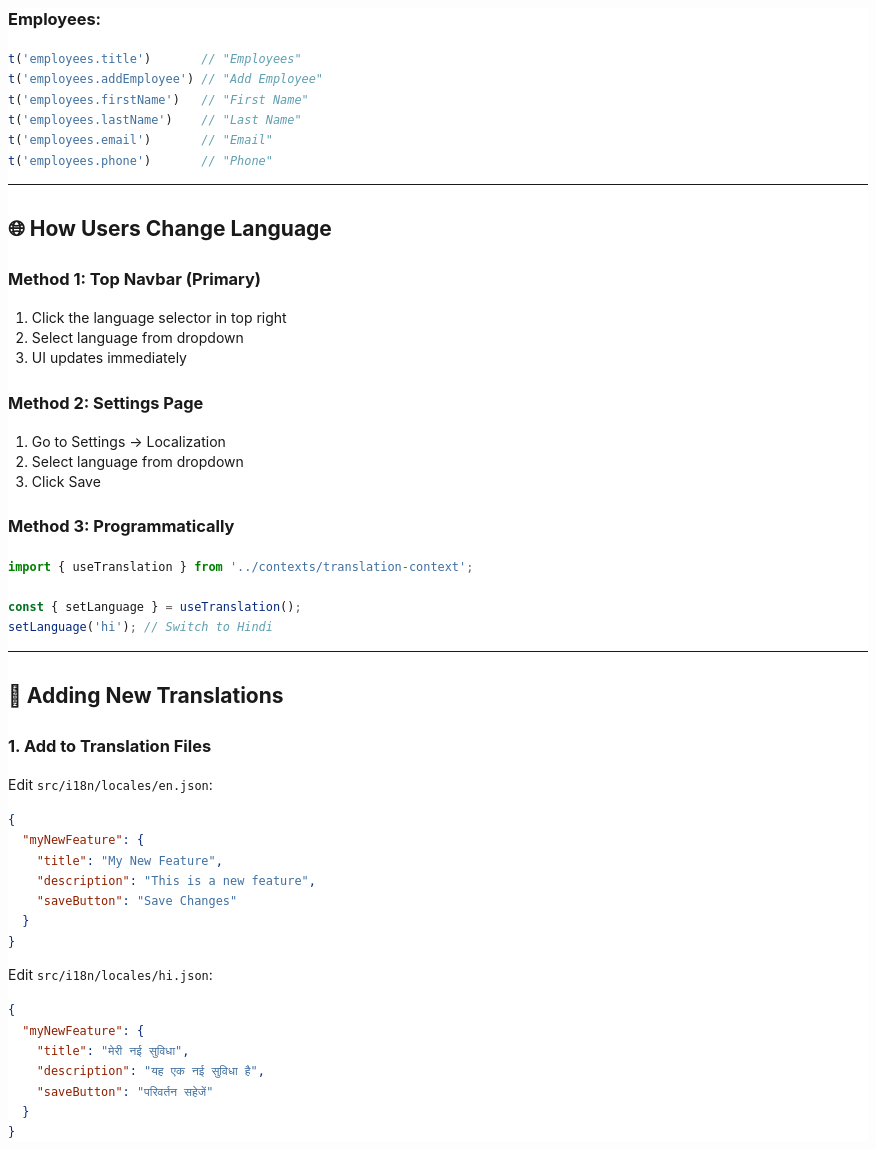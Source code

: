 ### Employees:
```typescript
t('employees.title')       // "Employees"
t('employees.addEmployee') // "Add Employee"
t('employees.firstName')   // "First Name"
t('employees.lastName')    // "Last Name"
t('employees.email')       // "Email"
t('employees.phone')       // "Phone"
```

---

## 🌐 How Users Change Language

### Method 1: Top Navbar (Primary)
1. Click the language selector in top right
2. Select language from dropdown
3. UI updates immediately

### Method 2: Settings Page
1. Go to Settings → Localization
2. Select language from dropdown
3. Click Save

### Method 3: Programmatically
```typescript
import { useTranslation } from '../contexts/translation-context';

const { setLanguage } = useTranslation();
setLanguage('hi'); // Switch to Hindi
```

---

## 🔧 Adding New Translations

### 1. Add to Translation Files
Edit `src/i18n/locales/en.json`:
```json
{
  "myNewFeature": {
    "title": "My New Feature",
    "description": "This is a new feature",
    "saveButton": "Save Changes"
  }
}
```

Edit `src/i18n/locales/hi.json`:
```json
{
  "myNewFeature": {
    "title": "मेरी नई सुविधा",
    "description": "यह एक नई सुविधा है",
    "saveButton": "परिवर्तन सहेजें"
  }
}
```
